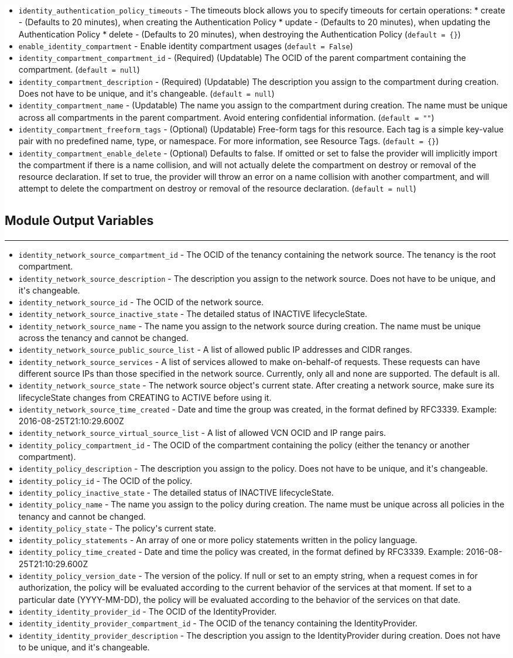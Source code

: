 - `identity_authentication_policy_timeouts` - The timeouts block allows you to specify timeouts for certain operations: * create - (Defaults to 20 minutes), when creating the Authentication Policy * update - (Defaults to 20 minutes), when updating the Authentication Policy * delete - (Defaults to 20 minutes), when destroying the Authentication Policy (`default = {}`)
- `enable_identity_compartment` - Enable identity compartment usages (`default = False`)
- `identity_compartment_compartment_id` - (Required) (Updatable) The OCID of the parent compartment containing the compartment. (`default = null`)
- `identity_compartment_description` - (Required) (Updatable) The description you assign to the compartment during creation. Does not have to be unique, and it's changeable. (`default = null`)
- `identity_compartment_name` - (Updatable) The name you assign to the compartment during creation. The name must be unique across all compartments in the parent compartment. Avoid entering confidential information. (`default = ""`)
- `identity_compartment_freeform_tags` - (Optional) (Updatable) Free-form tags for this resource. Each tag is a simple key-value pair with no predefined name, type, or namespace. For more information, see Resource Tags. (`default = {}`)
- `identity_compartment_enable_delete` - (Optional) Defaults to false. If omitted or set to false the provider will implicitly import the compartment if there is a name collision, and will not actually delete the compartment on destroy or removal of the resource declaration. If set to true, the provider will throw an error on a name collision with another compartment, and will attempt to delete the compartment on destroy or removal of the resource declaration. (`default = null`)

## Module Output Variables
----------------------
- `identity_network_source_compartment_id` - The OCID of the tenancy containing the network source. The tenancy is the root compartment.
- `identity_network_source_description` - The description you assign to the network source. Does not have to be unique, and it's changeable.
- `identity_network_source_id` - The OCID of the network source.
- `identity_network_source_inactive_state` - The detailed status of INACTIVE lifecycleState.
- `identity_network_source_name` - The name you assign to the network source during creation. The name must be unique across the tenancy and cannot be changed.
- `identity_network_source_public_source_list` - A list of allowed public IP addresses and CIDR ranges.
- `identity_network_source_services` - A list of services allowed to make on-behalf-of requests. These requests can have different source IPs than those specified in the network source. Currently, only all and none are supported. The default is all.
- `identity_network_source_state` - The network source object's current state. After creating a network source, make sure its lifecycleState changes from CREATING to ACTIVE before using it.
- `identity_network_source_time_created` - Date and time the group was created, in the format defined by RFC3339. Example: 2016-08-25T21:10:29.600Z
- `identity_network_source_virtual_source_list` - A list of allowed VCN OCID and IP range pairs.
- `identity_policy_compartment_id` - The OCID of the compartment containing the policy (either the tenancy or another compartment).
- `identity_policy_description` - The description you assign to the policy. Does not have to be unique, and it's changeable.
- `identity_policy_id` - The OCID of the policy.
- `identity_policy_inactive_state` - The detailed status of INACTIVE lifecycleState.
- `identity_policy_name` - The name you assign to the policy during creation. The name must be unique across all policies in the tenancy and cannot be changed.
- `identity_policy_state` - The policy's current state.
- `identity_policy_statements` - An array of one or more policy statements written in the policy language.
- `identity_policy_time_created` - Date and time the policy was created, in the format defined by RFC3339. Example: 2016-08-25T21:10:29.600Z
- `identity_policy_version_date` - The version of the policy. If null or set to an empty string, when a request comes in for authorization, the policy will be evaluated according to the current behavior of the services at that moment. If set to a particular date (YYYY-MM-DD), the policy will be evaluated according to the behavior of the services on that date.
- `identity_identity_provider_id` - The OCID of the IdentityProvider.
- `identity_identity_provider_compartment_id` - The OCID of the tenancy containing the IdentityProvider.
- `identity_identity_provider_description` - The description you assign to the IdentityProvider during creation. Does not have to be unique, and it's changeable.